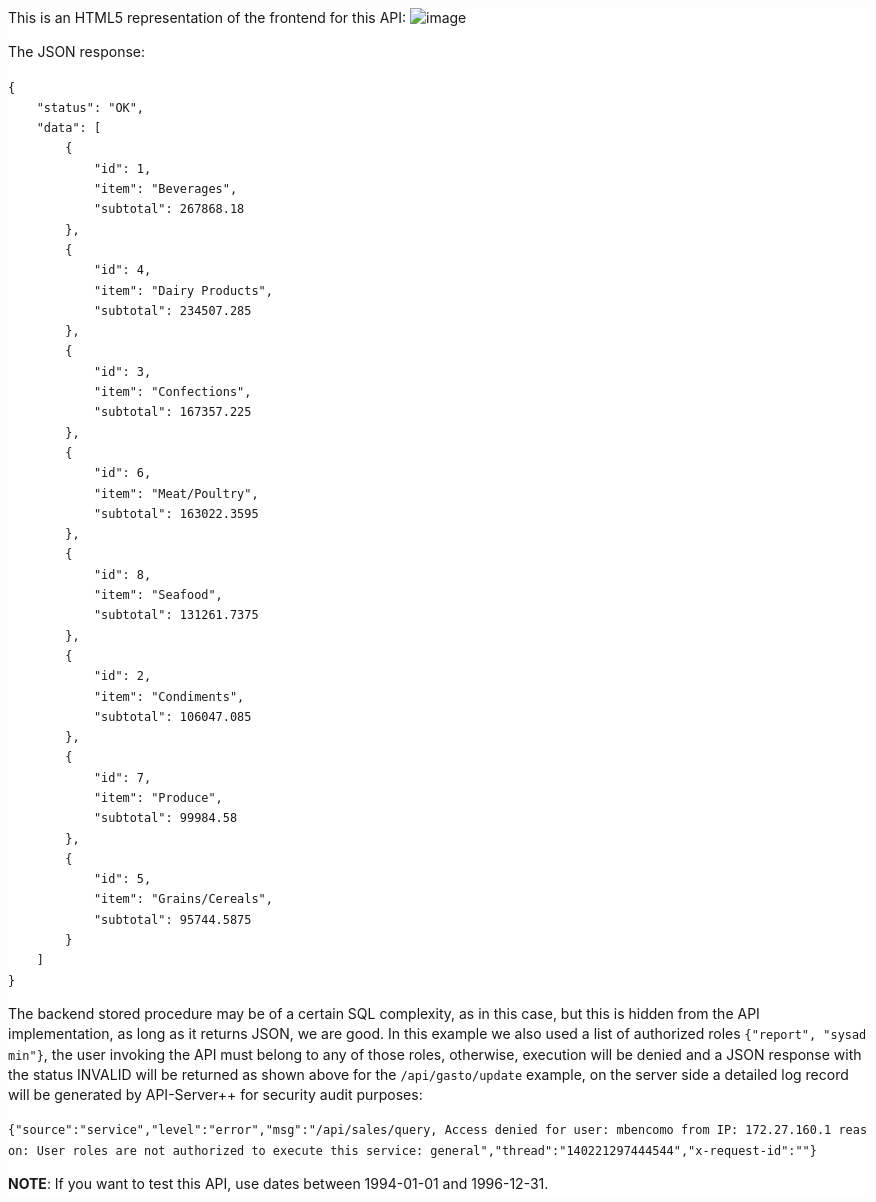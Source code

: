 This is an HTML5 representation of the frontend for this API:
![image](https://github.com/cppservergit/apiserver-odbc/assets/126841556/d22b33cb-d7fd-459f-8653-e1a884e47722)

The JSON response:
```
{
    "status": "OK",
    "data": [
        {
            "id": 1,
            "item": "Beverages",
            "subtotal": 267868.18
        },
        {
            "id": 4,
            "item": "Dairy Products",
            "subtotal": 234507.285
        },
        {
            "id": 3,
            "item": "Confections",
            "subtotal": 167357.225
        },
        {
            "id": 6,
            "item": "Meat/Poultry",
            "subtotal": 163022.3595
        },
        {
            "id": 8,
            "item": "Seafood",
            "subtotal": 131261.7375
        },
        {
            "id": 2,
            "item": "Condiments",
            "subtotal": 106047.085
        },
        {
            "id": 7,
            "item": "Produce",
            "subtotal": 99984.58
        },
        {
            "id": 5,
            "item": "Grains/Cereals",
            "subtotal": 95744.5875
        }
    ]
}
```
The backend stored procedure may be of a certain SQL complexity, as in this case, but this is hidden from the API implementation, as long as it returns JSON, we are good.
In this example we also used a list of authorized roles `{"report", "sysadmin"}`, the user invoking the API must belong to any of those roles, otherwise, execution will be denied and a JSON response with the status INVALID will be returned as shown above for the `/api/gasto/update` example, on the server side a detailed log record will be generated by API-Server++ for security audit purposes:
```
{"source":"service","level":"error","msg":"/api/sales/query, Access denied for user: mbencomo from IP: 172.27.160.1 reason: User roles are not authorized to execute this service: general","thread":"140221297444544","x-request-id":""}
```
__NOTE__: If you want to test this API, use dates between 1994-01-01 and 1996-12-31.
